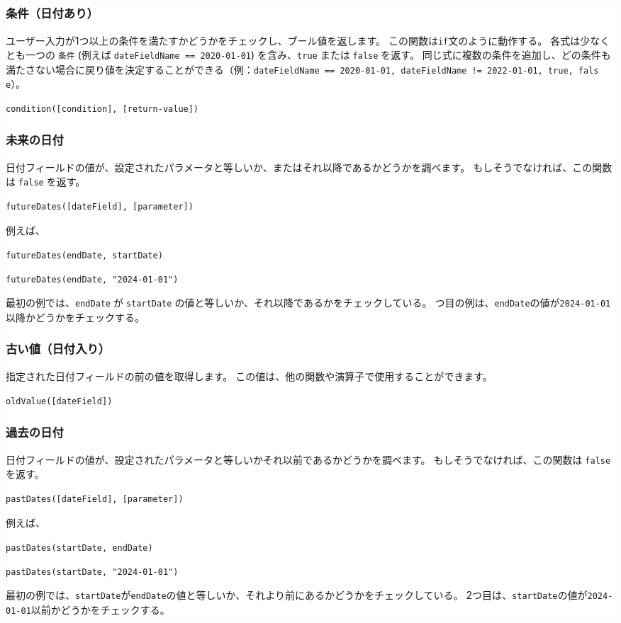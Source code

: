 ### 条件（日付あり）

ユーザー入力が1つ以上の条件を満たすかどうかをチェックし、ブール値を返します。 この関数は`if`文のように動作する。 各式は少なくとも一つの `条件` (例えば `dateFieldName == 2020-01-01`) を含み、`true` または `false` を返す。 同じ式に複数の条件を追加し、どの条件も満たさない場合に戻り値を決定することができる（例：`dateFieldName == 2020-01-01, dateFieldName != 2022-01-01, true, false`）。 

```
condition([condition], [return-value])
```

### 未来の日付

日付フィールドの値が、設定されたパラメータと等しいか、またはそれ以降であるかどうかを調べます。 もしそうでなければ、この関数は `false` を返す。

```
futureDates([dateField], [parameter])
```

例えば、

```
futureDates(endDate, startDate)
```

```
futureDates(endDate, "2024-01-01")
```

最初の例では、`endDate` が `startDate` の値と等しいか、それ以降であるかをチェックしている。 つ目の例は、`endDate`の値が`2024-01-01`以降かどうかをチェックする。

### 古い値（日付入り）

指定された日付フィールドの前の値を取得します。 この値は、他の関数や演算子で使用することができます。

```
oldValue([dateField])
```

### 過去の日付

日付フィールドの値が、設定されたパラメータと等しいかそれ以前であるかどうかを調べます。 もしそうでなければ、この関数は `false` を返す。

```
pastDates([dateField], [parameter])
```

例えば、

```
pastDates(startDate, endDate)
```

```
pastDates(startDate, "2024-01-01")
```

最初の例では、`startDate`が`endDate`の値と等しいか、それより前にあるかどうかをチェックしている。 2つ目は、`startDate`の値が`2024-01-01`以前かどうかをチェックする。
